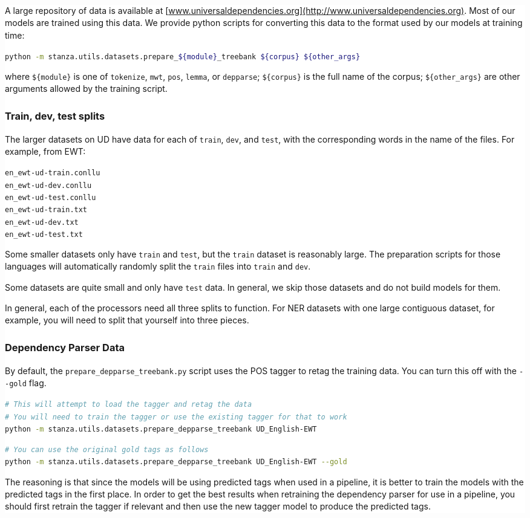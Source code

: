 A large repository of data is available at [www.universaldependencies.org](http://www.universaldependencies.org).  Most of our models are trained using this data.  We provide python scripts for converting this data to the format used by our models at training time:
```bash
python -m stanza.utils.datasets.prepare_${module}_treebank ${corpus} ${other_args}
```
where `${module}` is one of `tokenize`, `mwt`, `pos`, `lemma`, or `depparse`; `${corpus}` is the full name of the corpus; `${other_args}` are other arguments allowed by the training script.

### Train, dev, test splits

The larger datasets on UD have data for each of `train`, `dev`, and `test`, with the corresponding words in the name of the files.  For example, from EWT:

```
en_ewt-ud-train.conllu
en_ewt-ud-dev.conllu
en_ewt-ud-test.conllu
en_ewt-ud-train.txt
en_ewt-ud-dev.txt
en_ewt-ud-test.txt
```

Some smaller datasets only have `train` and `test`, but the `train`
dataset is reasonably large.  The preparation scripts for those
languages will automatically randomly split the `train` files into
`train` and `dev`.

Some datasets are quite small and only have `test` data.  In general,
we skip those datasets and do not build models for them.

In general, each of the processors need all three splits to function.
For NER datasets with one large contiguous dataset, for example, you
will need to split that yourself into three pieces.


### Dependency Parser Data

By default, the `prepare_depparse_treebank.py` script uses the POS tagger to retag the training data.  You can turn this off with the `--gold` flag.

```bash
# This will attempt to load the tagger and retag the data
# You will need to train the tagger or use the existing tagger for that to work
python -m stanza.utils.datasets.prepare_depparse_treebank UD_English-EWT
```

```bash
# You can use the original gold tags as follows
python -m stanza.utils.datasets.prepare_depparse_treebank UD_English-EWT --gold
```

The reasoning is that since the models will be using predicted tags when used in a pipeline, it is better to train the models with the predicted tags in the first place.  In order to get the best results when retraining the dependency parser for use in a pipeline, you should first retrain the tagger if relevant and then use the new tagger model to produce the predicted tags.
